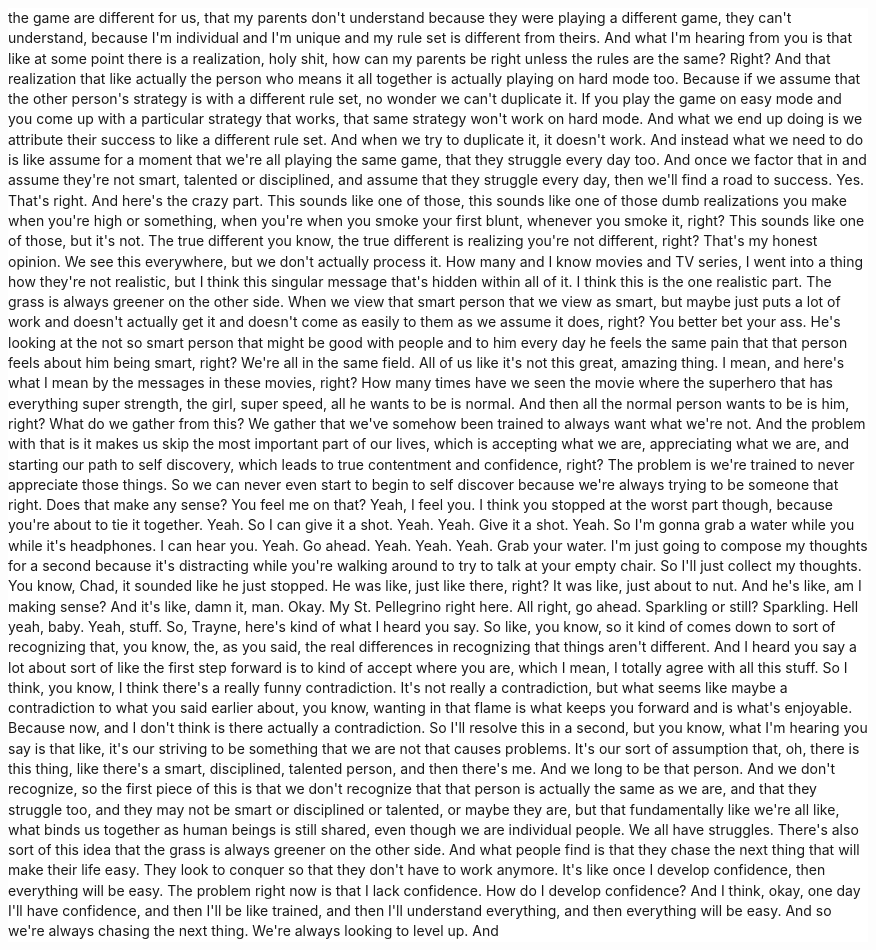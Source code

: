 the game are different for us, that my parents don't understand because they were playing a different game, they can't understand, because I'm individual and I'm unique and my rule set is different from theirs. And what I'm hearing from you is that like at some point there is a realization, holy shit, how can my parents be right unless the rules are the same? Right? And that realization that like actually the person who means it all together is actually playing on hard mode too. Because if we assume that the other person's strategy is with a different rule set, no wonder we can't duplicate it. If you play the game on easy mode and you come up with a particular strategy that works, that same strategy won't work on hard mode. And what we end up doing is we attribute their success to like a different rule set. And when we try to duplicate it, it doesn't work. And instead what we need to do is like assume for a moment that we're all playing the same game, that they struggle every day too. And once we factor that in and assume they're not smart, talented or disciplined, and assume that they struggle every day, then we'll find a road to success. Yes. That's right. And here's the crazy part. This sounds like one of those, this sounds like one of those dumb realizations you make when you're high or something, when you're when you smoke your first blunt, whenever you smoke it, right? This sounds like one of those, but it's not. The true different you know, the true different is realizing you're not different, right? That's my honest opinion. We see this everywhere, but we don't actually process it. How many and I know movies and TV series, I went into a thing how they're not realistic, but I think this singular message that's hidden within all of it. I think this is the one realistic part. The grass is always greener on the other side. When we view that smart person that we view as smart, but maybe just puts a lot of work and doesn't actually get it and doesn't come as easily to them as we assume it does, right? You better bet your ass. He's looking at the not so smart person that might be good with people and to him every day he feels the same pain that that person feels about him being smart, right? We're all in the same field. All of us like it's not this great, amazing thing. I mean, and here's what I mean by the messages in these movies, right? How many times have we seen the movie where the superhero that has everything super strength, the girl, super speed, all he wants to be is normal. And then all the normal person wants to be is him, right? What do we gather from this? We gather that we've somehow been trained to always want what we're not. And the problem with that is it makes us skip the most important part of our lives, which is accepting what we are, appreciating what we are, and starting our path to self discovery, which leads to true contentment and confidence, right? The problem is we're trained to never appreciate those things. So we can never even start to begin to self discover because we're always trying to be someone that right. Does that make any sense? You feel me on that? Yeah, I feel you. I think you stopped at the worst part though, because you're about to tie it together. Yeah. So I can give it a shot. Yeah. Yeah. Give it a shot. Yeah. So I'm gonna grab a water while you while it's headphones. I can hear you. Yeah. Go ahead. Yeah. Yeah. Yeah. Grab your water. I'm just going to compose my thoughts for a second because it's distracting while you're walking around to try to talk at your empty chair. So I'll just collect my thoughts. You know, Chad, it sounded like he just stopped. He was like, just like there, right? It was like, just about to nut. And he's like, am I making sense? And it's like, damn it, man. Okay. My St. Pellegrino right here. All right, go ahead. Sparkling or still? Sparkling. Hell yeah, baby. Yeah, stuff. So, Trayne, here's kind of what I heard you say. So like, you know, so it kind of comes down to sort of recognizing that, you know, the, as you said, the real differences in recognizing that things aren't different. And I heard you say a lot about sort of like the first step forward is to kind of accept where you are, which I mean, I totally agree with all this stuff. So I think, you know, I think there's a really funny contradiction. It's not really a contradiction, but what seems like maybe a contradiction to what you said earlier about, you know, wanting in that flame is what keeps you forward and is what's enjoyable. Because now, and I don't think is there actually a contradiction. So I'll resolve this in a second, but you know, what I'm hearing you say is that like, it's our striving to be something that we are not that causes problems. It's our sort of assumption that, oh, there is this thing, like there's a smart, disciplined, talented person, and then there's me. And we long to be that person. And we don't recognize, so the first piece of this is that we don't recognize that that person is actually the same as we are, and that they struggle too, and they may not be smart or disciplined or talented, or maybe they are, but that fundamentally like we're all like, what binds us together as human beings is still shared, even though we are individual people. We all have struggles. There's also sort of this idea that the grass is always greener on the other side. And what people find is that they chase the next thing that will make their life easy. They look to conquer so that they don't have to work anymore. It's like once I develop confidence, then everything will be easy. The problem right now is that I lack confidence. How do I develop confidence? And I think, okay, one day I'll have confidence, and then I'll be like trained, and then I'll understand everything, and then everything will be easy. And so we're always chasing the next thing. We're always looking to level up. And